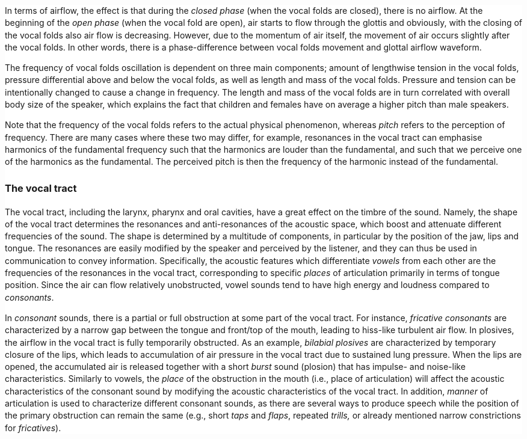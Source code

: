 In terms of airflow, the effect is that during the *closed phase* (when
the vocal folds are closed), there is no airflow. At the beginning of
the *open phase* (when the vocal fold are open), air starts to flow
through the glottis and obviously, with the closing of the vocal folds
also air flow is decreasing. However, due to the momentum of air itself,
the movement of air occurs slightly after the vocal folds. In other
words, there is a phase-difference between vocal folds movement and
glottal airflow waveform.

The frequency of vocal folds oscillation is dependent on three main
components; amount of lengthwise tension in the vocal folds, pressure
differential above and below the vocal folds, as well as length and mass
of the vocal folds. Pressure and tension can be intentionally changed to
cause a change in frequency. The length and mass of the vocal folds are
in turn correlated with overall body size of the speaker, which explains
the fact that children and females have on average a higher pitch than
male speakers.

Note that the frequency of the vocal folds refers to the actual physical
phenomenon, whereas *pitch* refers to the perception of frequency. There
are many cases where these two may differ, for example, resonances in
the vocal tract can emphasise harmonics of the fundamental frequency
such that the harmonics are louder than the fundamental, and such that
we perceive one of the harmonics as the fundamental. The perceived pitch
is then the frequency of the harmonic instead of the fundamental.

### The vocal tract

The vocal tract, including the larynx, pharynx and oral cavities, have a
great effect on the timbre of the sound. Namely, the shape of the vocal
tract determines the resonances and anti-resonances of the acoustic
space, which boost and attenuate different frequencies of the sound. The
shape is determined by a multitude of components, in particular by the
position of the jaw, lips and tongue. The resonances are easily modified
by the speaker and perceived by the listener, and they can thus be used
in communication to convey information. Specifically, the acoustic
features which differentiate *vowels* from each other are the
frequencies of the resonances in the vocal tract, corresponding to
specific *places* of articulation primarily in terms of tongue position.
Since the air can flow relatively unobstructed, vowel sounds tend to
have high energy and loudness compared to *consonants*.

In *consonant* sounds, there is a partial or full obstruction at some
part of the vocal tract. For instance, *fricative consonants* are
characterized by a narrow gap between the tongue and front/top of the
mouth, leading to hiss-like turbulent air flow. In plosives, the airflow
in the vocal tract is fully temporarily obstructed. As an example,
*bilabial plosives* are characterized by temporary closure of the lips,
which leads to accumulation of air pressure in the vocal tract due to
sustained lung pressure. When the lips are opened, the accumulated air
is released together with a short *burst* sound (plosion) that has
impulse- and noise-like characteristics. Similarly to vowels, the
*place* of the obstruction in the mouth (i.e., place of articulation)
will affect the acoustic characteristics of the consonant sound by
modifying the acoustic characteristics of the vocal tract. In addition,
*manner* of articulation is used to characterize different consonant
sounds, as there are several ways to produce speech while the position
of the primary obstruction can remain the same (e.g., short *taps* and
*flaps*, repeated *trills,* or already mentioned narrow constrictions
for *fricatives*).

